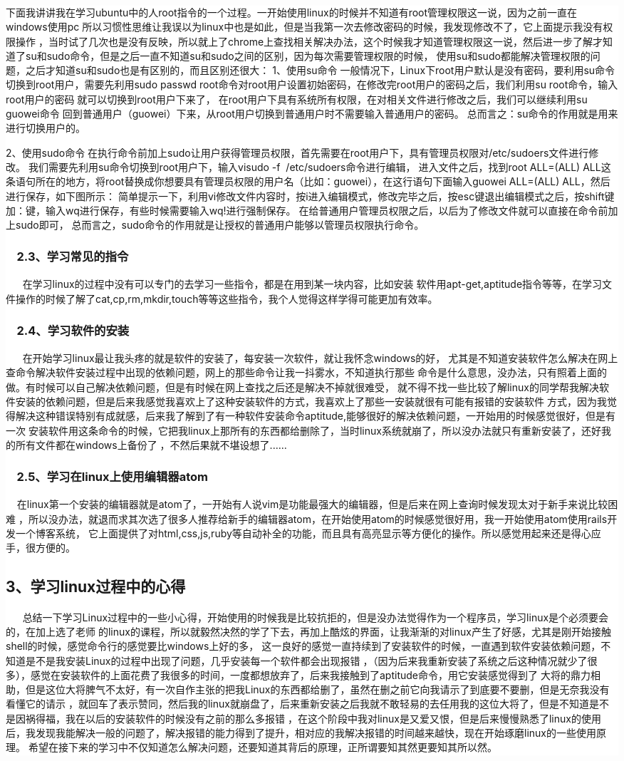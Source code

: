 下面我讲讲我在学习ubuntu中的人root指令的一个过程。一开始使用linux的时候并不知道有root管理权限这一说，因为之前一直在windows使用pc
所以习惯性思维让我误以为linux中也是如此，但是当我第一次去修改密码的时候，我发现修改不了，它上面提示我没有权限操作
，当时试了几次也是没有反映，所以就上了chrome上查找相关解决办法，这个时候我才知道管理权限这一说，然后进一步了解才知道了su和sudo命令，但是之后一直不知道su和sudo之间的区别，因为每次需要管理权限的时候，
使用su和sudo都能解决管理权限的问题，之后才知道su和sudo也是有区别的，而且区别还很大：
1、使用su命令
一般情况下，Linux下root用户默认是没有密码，要利用su命令切换到root用户，需要先利用sudo passwd
root命令对root用户设置初始密码，在修改完root用户的密码之后，我们利用su root命令，输入root用户的密码
就可以切换到root用户下来了，
在root用户下具有系统所有权限，在对相关文件进行修改之后，我们可以继续利用su guowei命令
回到普通用户（guowei）下来，从root用户切换到普通用户时不需要输入普通用户的密码。
总而言之：su命令的作用就是用来进行切换用户的。

2、使用sudo命令
在执行命令前加上sudo让用户获得管理员权限，首先需要在root用户下，具有管理员权限对/etc/sudoers文件进行修改。
我们需要先利用su命令切换到root用户下，输入visudo -f  /etc/sudoers命令进行编辑，
进入文件之后，找到root ALL=(ALL) ALL这条语句所在的地方，将root替换成你想要具有管理员权限的用户名（比如：guowei），在这行语句下面输入guowei ALL=(ALL) ALL，然后进行保存，如下图所示：
简单提示一下，利用vi修改文件内容时，按i进入编辑模式，修改完毕之后，按esc键退出编辑模式之后，按shift键加：键，输入wq进行保存，有些时候需要输入wq!进行强制保存。
在给普通用户管理员权限之后，以后为了修改文件就可以直接在命令前加上sudo即可， 总而言之，sudo命令的作用就是让授权的普通用户能够以管理员权限执行命令。


### &nbsp; &nbsp; 2.3、学习常见的指令
&nbsp; &nbsp;&nbsp; &nbsp;在学习linux的过程中没有可以专门的去学习一些指令，都是在用到某一块内容，比如安装
软件用apt-get,aptitude指令等等，在学习文件操作的时候了解了cat,cp,rm,mkdir,touch等等这些指令，我个人觉得这样学得可能更加有效率。
### &nbsp; &nbsp; 2.4、学习软件的安装
&nbsp; &nbsp;&nbsp; &nbsp;在开始学习linux最让我头疼的就是软件的安装了，每安装一次软件，就让我怀念windows的好，
尤其是不知道安装软件怎么解决在网上查命令解决软件安装过程中出现的依赖问题，网上的那些命令让我一抖雾水，不知道执行那些
命令是什么意思，没办法，只有照着上面的做。有时候可以自己解决依赖问题，但是有时候在网上查找之后还是解决不掉就很难受，
就不得不找一些比较了解linux的同学帮我解决软件安装的依赖问题，但是后来我感觉我喜欢上了这种安装软件的方式，我喜欢上了那些一安装就很有可能有报错的安装软件
方式，因为我觉得解决这种错误特别有成就感，后来我了解到了有一种软件安装命令aptitude,能够很好的解决依赖问题，一开始用的时候感觉很好，但是有一次
安装软件用这条命令的时候，它把我linux上那所有的东西都给删除了，当时linux系统就崩了，所以没办法就只有重新安装了，还好我的所有文件都在windows上备份了
，不然后果就不堪设想了......
### &nbsp; &nbsp; 2.5、学习在linux上使用编辑器atom
&nbsp; &nbsp;&nbsp;在linux第一个安装的编辑器就是atom了，一开始有人说vim是功能最强大的编辑器，但是后来在网上查询时候发现太对于新手来说比较困难
，所以没办法，就退而求其次选了很多人推荐给新手的编辑器atom，在开始使用atom的时候感觉很好用，我一开始使用atom使用rails开发一个博客系统，
它上面提供了对html,css,js,ruby等自动补全的功能，而且具有高亮显示等方便化的操作。所以感觉用起来还是得心应手，很方便的。
<br>
## 3、学习linux过程中的心得
&nbsp; &nbsp;&nbsp; &nbsp;总结一下学习Linux过程中的一些小心得，开始使用的时候我是比较抗拒的，但是没办法觉得作为一个程序员，学习linux是个必须要会的，在加上选了老师
的linux的课程，所以就毅然决然的学了下去，再加上酷炫的界面，让我渐渐的对linux产生了好感，尤其是刚开始接触shell的时候，感觉命令行的感觉要比windows上好的多，
这一良好的感觉一直持续到了安装软件的时候，一直遇到软件安装依赖问题，不知道是不是我安装Linux的过程中出现了问题，几乎安装每一个软件都会出现报错
，（因为后来我重新安装了系统之后这种情况就少了很多），感觉在安装软件的上面花费了我很多的时间，一度都想放弃了，后来我接触到了aptitude命令，用它安装感觉得到了
大将的鼎力相助，但是这位大将脾气不太好，有一次自作主张的把我Linux的东西都给删了，虽然在删之前它向我请示了到底要不要删，但是无奈我没有看懂它的请示
，就回车了表示赞同，然后我的linux就崩盘了，后来重新安装之后我就不敢轻易的去任用我的这位大将了，但是不知道是不是因祸得福，我在以后的安装软件的时候没有之前的那么多报错
，在这个阶段中我对linux是又爱又恨，但是后来慢慢熟悉了linux的使用后，我发现我能解决一般的问题了，解决报错的能力得到了提升，相对应的我解决报错的时间越来越快，现在开始琢磨linux的一些使用原理。
希望在接下来的学习中不仅知道怎么解决问题，还要知道其背后的原理，正所谓要知其然更要知其所以然。
